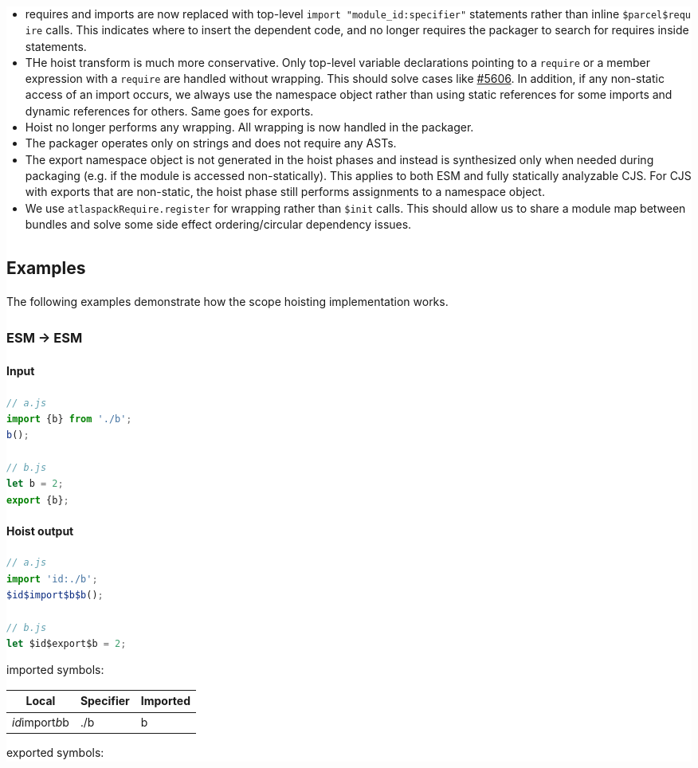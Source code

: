 - requires and imports are now replaced with top-level `import "module_id:specifier"` statements rather than inline `$parcel$require` calls. This indicates where to insert the dependent code, and no longer requires the packager to search for requires inside statements.
- THe hoist transform is much more conservative. Only top-level variable declarations pointing to a `require` or a member expression with a `require` are handled without wrapping. This should solve cases like [#5606](https://github.com/parcel-bundler/parcel/issues/5606). In addition, if any non-static access of an import occurs, we always use the namespace object rather than using static references for some imports and dynamic references for others. Same goes for exports.
- Hoist no longer performs any wrapping. All wrapping is now handled in the packager.
- The packager operates only on strings and does not require any ASTs.
- The export namespace object is not generated in the hoist phases and instead is synthesized only when needed during packaging (e.g. if the module is accessed non-statically). This applies to both ESM and fully statically analyzable CJS. For CJS with exports that are non-static, the hoist phase still performs assignments to a namespace object.
- We use `atlaspackRequire.register` for wrapping rather than `$init` calls. This should allow us to share a module map between bundles and solve some side effect ordering/circular dependency issues.

## Examples

The following examples demonstrate how the scope hoisting implementation works.

### ESM -> ESM

#### Input

```js
// a.js
import {b} from './b';
b();

// b.js
let b = 2;
export {b};
```

#### Hoist output

```js
// a.js
import 'id:./b';
$id$import$b$b();

// b.js
let $id$export$b = 2;
```

imported symbols:

| Local          | Specifier | Imported |
| -------------- | --------- | -------- |
| $id$import$b$b | ./b       | b        |

exported symbols:
